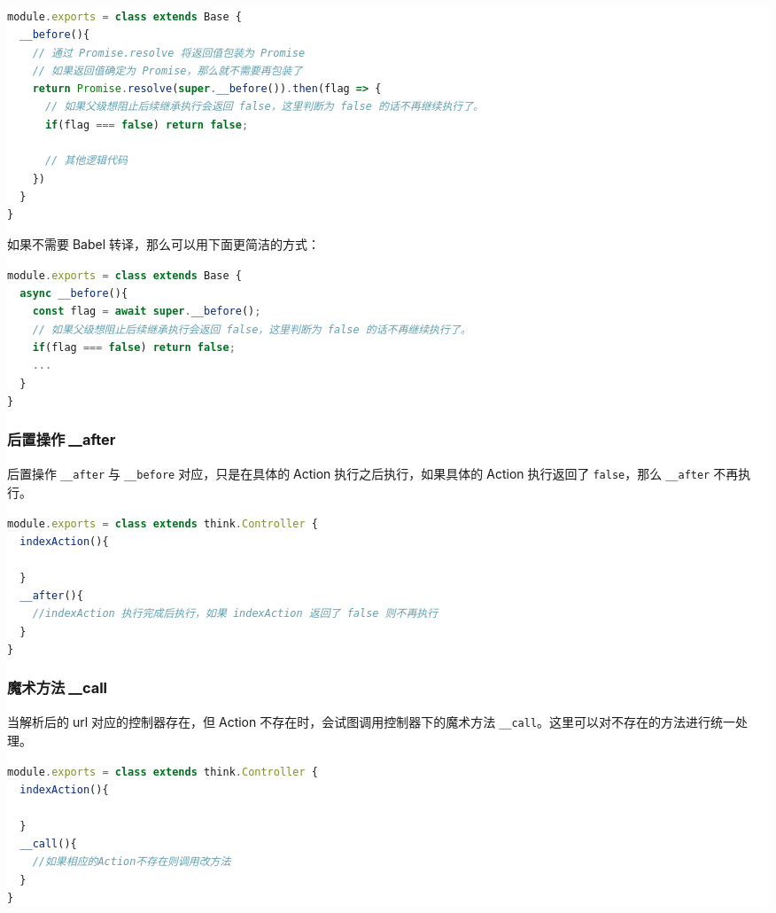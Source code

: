 ```js
module.exports = class extends Base {
  __before(){
    // 通过 Promise.resolve 将返回值包装为 Promise
    // 如果返回值确定为 Promise，那么就不需要再包装了
    return Promise.resolve(super.__before()).then(flag => {
      // 如果父级想阻止后续继承执行会返回 false，这里判断为 false 的话不再继续执行了。
      if(flag === false) return false;

      // 其他逻辑代码
    })
  }
}
```

如果不需要 Babel 转译，那么可以用下面更简洁的方式：

```js
module.exports = class extends Base {
  async __before(){
    const flag = await super.__before();
    // 如果父级想阻止后续继承执行会返回 false，这里判断为 false 的话不再继续执行了。
    if(flag === false) return false;
    ...
  }
}
```

### 后置操作 __after

后置操作 `__after` 与 `__before` 对应，只是在具体的 Action 执行之后执行，如果具体的 Action 执行返回了 `false`，那么 `__after` 不再执行。

```js
module.exports = class extends think.Controller {
  indexAction(){

  }
  __after(){
    //indexAction 执行完成后执行，如果 indexAction 返回了 false 则不再执行
  }
}
```

### 魔术方法 __call

当解析后的 url 对应的控制器存在，但 Action 不存在时，会试图调用控制器下的魔术方法 `__call`。这里可以对不存在的方法进行统一处理。

```js
module.exports = class extends think.Controller {
  indexAction(){

  }
  __call(){
    //如果相应的Action不存在则调用改方法
  }
}
```
